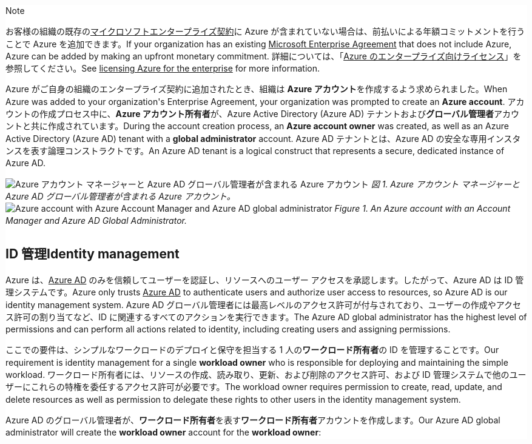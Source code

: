 > [!NOTE]
> <span data-ttu-id="eb8e8-115">お客様の組織の既存の[マイクロソフトエンタープライズ契約](https://www.microsoft.com/en-us/licensing/licensing-programs/enterprise.aspx)に Azure が含まれていない場合は、前払いによる年額コミットメントを行うことで Azure を追加できます。</span><span class="sxs-lookup"><span data-stu-id="eb8e8-115">If your organization has an existing [Microsoft Enterprise Agreement](https://www.microsoft.com/en-us/licensing/licensing-programs/enterprise.aspx) that does not include Azure, Azure can be added by making an upfront monetary commitment.</span></span> <span data-ttu-id="eb8e8-116">詳細については、「[Azure のエンタープライズ向けライセンス](https://azure.microsoft.com/pricing/enterprise-agreement/)」を参照してください。</span><span class="sxs-lookup"><span data-stu-id="eb8e8-116">See [licensing Azure for the enterprise](https://azure.microsoft.com/pricing/enterprise-agreement/) for more information.</span></span> 

<span data-ttu-id="eb8e8-117">Azure がご自身の組織のエンタープライズ契約に追加されたとき、組織は **Azure アカウント**を作成するよう求められました。</span><span class="sxs-lookup"><span data-stu-id="eb8e8-117">When Azure was added to your organization's Enterprise Agreement, your organization was prompted to create an **Azure account**.</span></span> <span data-ttu-id="eb8e8-118">アカウントの作成プロセス中に、**Azure アカウント所有者**が、Azure Active Directory (Azure AD) テナントおよび**グローバル管理者**アカウントと共に作成されています。</span><span class="sxs-lookup"><span data-stu-id="eb8e8-118">During the account creation process, an **Azure account owner** was created, as well as an Azure Active Directory (Azure AD) tenant with a **global administrator** account.</span></span> <span data-ttu-id="eb8e8-119">Azure AD テナントとは、Azure AD の安全な専用インスタンスを表す論理コンストラクトです。</span><span class="sxs-lookup"><span data-stu-id="eb8e8-119">An Azure AD tenant is a logical construct that represents a secure, dedicated instance of Azure AD.</span></span>

<span data-ttu-id="eb8e8-120">![Azure アカウント マネージャーと Azure AD グローバル管理者が含まれる Azure アカウント](../_images/governance-3-0.png)
*図 1. Azure アカウント マネージャーと Azure AD グローバル管理者が含まれる Azure アカウント。*</span><span class="sxs-lookup"><span data-stu-id="eb8e8-120">![Azure account with Azure Account Manager and Azure AD global administrator](../_images/governance-3-0.png)
*Figure 1. An Azure account with an Account Manager and Azure AD Global Administrator.*</span></span>

## <a name="identity-management"></a><span data-ttu-id="eb8e8-121">ID 管理</span><span class="sxs-lookup"><span data-stu-id="eb8e8-121">Identity management</span></span>

<span data-ttu-id="eb8e8-122">Azure は、[Azure AD](/azure/active-directory) のみを信頼してユーザーを認証し、リソースへのユーザー アクセスを承認します。したがって、Azure AD は ID 管理システムです。</span><span class="sxs-lookup"><span data-stu-id="eb8e8-122">Azure only trusts [Azure AD](/azure/active-directory) to authenticate users and authorize user access to resources, so Azure AD is our identity management system.</span></span> <span data-ttu-id="eb8e8-123">Azure AD グローバル管理者には最高レベルのアクセス許可が付与されており、ユーザーの作成やアクセス許可の割り当てなど、ID に関連するすべてのアクションを実行できます。</span><span class="sxs-lookup"><span data-stu-id="eb8e8-123">The Azure AD global administrator has the highest level of permissions and can perform all actions related to identity, including creating users and assigning permissions.</span></span> 

<span data-ttu-id="eb8e8-124">ここでの要件は、シンプルなワークロードのデプロイと保守を担当する 1 人の**ワークロード所有者**の ID を管理することです。</span><span class="sxs-lookup"><span data-stu-id="eb8e8-124">Our requirement is identity management for a single **workload owner** who is responsible for deploying and maintaining the simple workload.</span></span> <span data-ttu-id="eb8e8-125">ワークロード所有者には、リソースの作成、読み取り、更新、および削除のアクセス許可、および ID 管理システムで他のユーザーにこれらの特権を委任するアクセス許可が必要です。</span><span class="sxs-lookup"><span data-stu-id="eb8e8-125">The workload owner requires permission to create, read, update, and delete resources as well as permission to delegate these rights to other users in the identity management system.</span></span>

<span data-ttu-id="eb8e8-126">Azure AD のグローバル管理者が、**ワークロード所有者**を表す**ワークロード所有者**アカウントを作成します。</span><span class="sxs-lookup"><span data-stu-id="eb8e8-126">Our Azure AD global administrator will create the **workload owner** account for the **workload owner**:</span></span>
